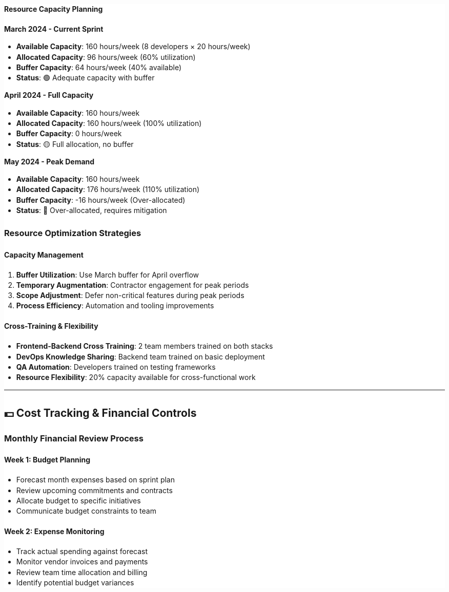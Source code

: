 #### Resource Capacity Planning

**March 2024 - Current Sprint**
- **Available Capacity**: 160 hours/week (8 developers × 20 hours/week)
- **Allocated Capacity**: 96 hours/week (60% utilization)
- **Buffer Capacity**: 64 hours/week (40% available)
- **Status**: 🟢 Adequate capacity with buffer

**April 2024 - Full Capacity**
- **Available Capacity**: 160 hours/week
- **Allocated Capacity**: 160 hours/week (100% utilization)
- **Buffer Capacity**: 0 hours/week
- **Status**: 🟡 Full allocation, no buffer

**May 2024 - Peak Demand**
- **Available Capacity**: 160 hours/week
- **Allocated Capacity**: 176 hours/week (110% utilization)
- **Buffer Capacity**: -16 hours/week (Over-allocated)
- **Status**: 🔴 Over-allocated, requires mitigation

### Resource Optimization Strategies

#### Capacity Management
1. **Buffer Utilization**: Use March buffer for April overflow
2. **Temporary Augmentation**: Contractor engagement for peak periods
3. **Scope Adjustment**: Defer non-critical features during peak periods
4. **Process Efficiency**: Automation and tooling improvements

#### Cross-Training & Flexibility
- **Frontend-Backend Cross Training**: 2 team members trained on both stacks
- **DevOps Knowledge Sharing**: Backend team trained on basic deployment
- **QA Automation**: Developers trained on testing frameworks
- **Resource Flexibility**: 20% capacity available for cross-functional work

---

## 💵 Cost Tracking & Financial Controls

### Monthly Financial Review Process

#### Week 1: Budget Planning
- Forecast month expenses based on sprint plan
- Review upcoming commitments and contracts
- Allocate budget to specific initiatives
- Communicate budget constraints to team

#### Week 2: Expense Monitoring
- Track actual spending against forecast
- Monitor vendor invoices and payments
- Review team time allocation and billing
- Identify potential budget variances
